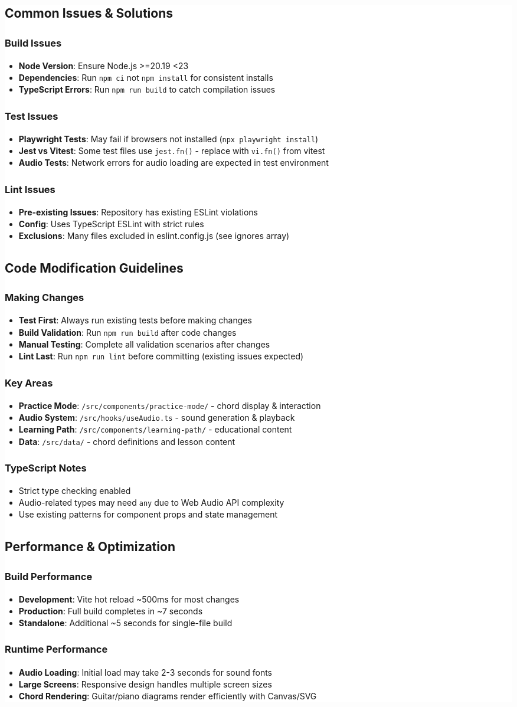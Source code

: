 ## Common Issues & Solutions

### Build Issues
- **Node Version**: Ensure Node.js >=20.19 <23
- **Dependencies**: Run `npm ci` not `npm install` for consistent installs
- **TypeScript Errors**: Run `npm run build` to catch compilation issues

### Test Issues  
- **Playwright Tests**: May fail if browsers not installed (`npx playwright install`)
- **Jest vs Vitest**: Some test files use `jest.fn()` - replace with `vi.fn()` from vitest
- **Audio Tests**: Network errors for audio loading are expected in test environment

### Lint Issues
- **Pre-existing Issues**: Repository has existing ESLint violations
- **Config**: Uses TypeScript ESLint with strict rules
- **Exclusions**: Many files excluded in eslint.config.js (see ignores array)

## Code Modification Guidelines

### Making Changes
- **Test First**: Always run existing tests before making changes
- **Build Validation**: Run `npm run build` after code changes
- **Manual Testing**: Complete all validation scenarios after changes
- **Lint Last**: Run `npm run lint` before committing (existing issues expected)

### Key Areas
- **Practice Mode**: `/src/components/practice-mode/` - chord display & interaction
- **Audio System**: `/src/hooks/useAudio.ts` - sound generation & playback
- **Learning Path**: `/src/components/learning-path/` - educational content
- **Data**: `/src/data/` - chord definitions and lesson content

### TypeScript Notes
- Strict type checking enabled
- Audio-related types may need `any` due to Web Audio API complexity
- Use existing patterns for component props and state management

## Performance & Optimization

### Build Performance
- **Development**: Vite hot reload ~500ms for most changes
- **Production**: Full build completes in ~7 seconds
- **Standalone**: Additional ~5 seconds for single-file build

### Runtime Performance
- **Audio Loading**: Initial load may take 2-3 seconds for sound fonts
- **Large Screens**: Responsive design handles multiple screen sizes
- **Chord Rendering**: Guitar/piano diagrams render efficiently with Canvas/SVG
